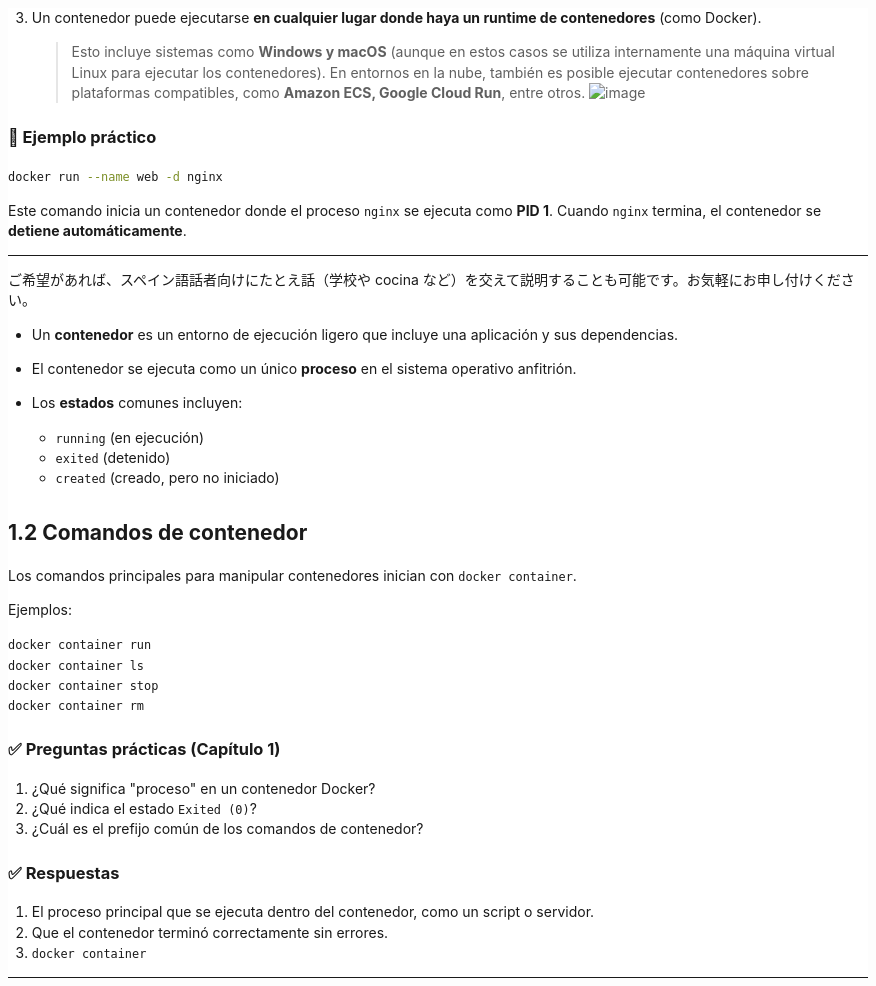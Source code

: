 3. Un contenedor puede ejecutarse **en cualquier lugar donde haya un runtime de contenedores** (como Docker).
   > Esto incluye sistemas como **Windows y macOS** (aunque en estos casos se utiliza internamente una máquina virtual Linux para ejecutar los contenedores).
   > En entornos en la nube, también es posible ejecutar contenedores sobre plataformas compatibles, como **Amazon ECS, Google Cloud Run**, entre otros.
   > <img width="756" height="440" alt="image" src="https://github.com/user-attachments/assets/2c3c4441-38e7-478b-be36-0d69daa293a7" />

### 🧪 Ejemplo práctico

```bash
docker run --name web -d nginx
```

Este comando inicia un contenedor donde el proceso `nginx` se ejecuta como **PID 1**.
Cuando `nginx` termina, el contenedor se **detiene automáticamente**.

---

ご希望があれば、スペイン語話者向けにたとえ話（学校や cocina など）を交えて説明することも可能です。お気軽にお申し付けください。




* Un **contenedor** es un entorno de ejecución ligero que incluye una aplicación y sus dependencias.
* El contenedor se ejecuta como un único **proceso** en el sistema operativo anfitrión.
* Los **estados** comunes incluyen:

  * `running` (en ejecución)
  * `exited` (detenido)
  * `created` (creado, pero no iniciado)

## 1.2 Comandos de contenedor

Los comandos principales para manipular contenedores inician con `docker container`.

Ejemplos:

```bash
docker container run
docker container ls
docker container stop
docker container rm
```

### ✅ Preguntas prácticas (Capítulo 1)

1. ¿Qué significa "proceso" en un contenedor Docker?
2. ¿Qué indica el estado `Exited (0)`?
3. ¿Cuál es el prefijo común de los comandos de contenedor?

### ✅ Respuestas

1. El proceso principal que se ejecuta dentro del contenedor, como un script o servidor.
2. Que el contenedor terminó correctamente sin errores.
3. `docker container`

---